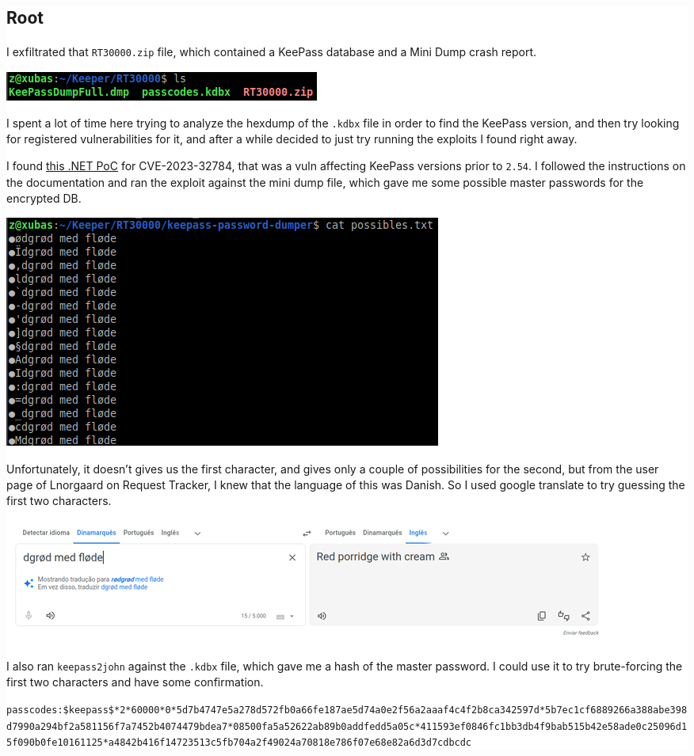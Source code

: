 ## Root

I exfiltrated that `RT30000.zip` file, which contained a KeePass database and a Mini Dump crash report.

![alt text](image-6.png)

I spent a lot of time here trying to analyze the hexdump of the `.kdbx` file in order to find the KeePass version, and then try looking for registered vulnerabilities for it, and after a while decided to just try running the exploits I found right away.

I found [this .NET PoC](https://github.com/vdohney/keepass-password-dumper) for CVE-2023-32784, that was a vuln affecting KeePass versions prior to `2.54`. I followed the instructions on the documentation and ran the exploit against the mini dump file, which gave me some possible master passwords for the encrypted DB.

![alt text](image-7.png)

Unfortunately, it doesn’t gives us the first character, and gives only a couple of possibilities for the second, but from the user page of Lnorgaard on Request Tracker, I knew that the language of this was Danish. So I used google translate to try guessing the first two characters.

![alt text](image-8.png)

I also ran `keepass2john` against the `.kdbx` file, which gave me a hash of the master password. I could use it to try brute-forcing the first two characters and have some confirmation.

```
passcodes:$keepass$*2*60000*0*5d7b4747e5a278d572fb0a66fe187ae5d74a0e2f56a2aaaf4c4f2b8ca342597d*5b7ec1cf6889266a388abe398d7990a294bf2a581156f7a7452b4074479bdea7*08500fa5a52622ab89b0addfedd5a05c*411593ef0846fc1bb3db4f9bab515b42e58ade0c25096d15f090b0fe10161125*a4842b416f14723513c5fb704a2f49024a70818e786f07e68e82a6d3d7cdbcdc
```
